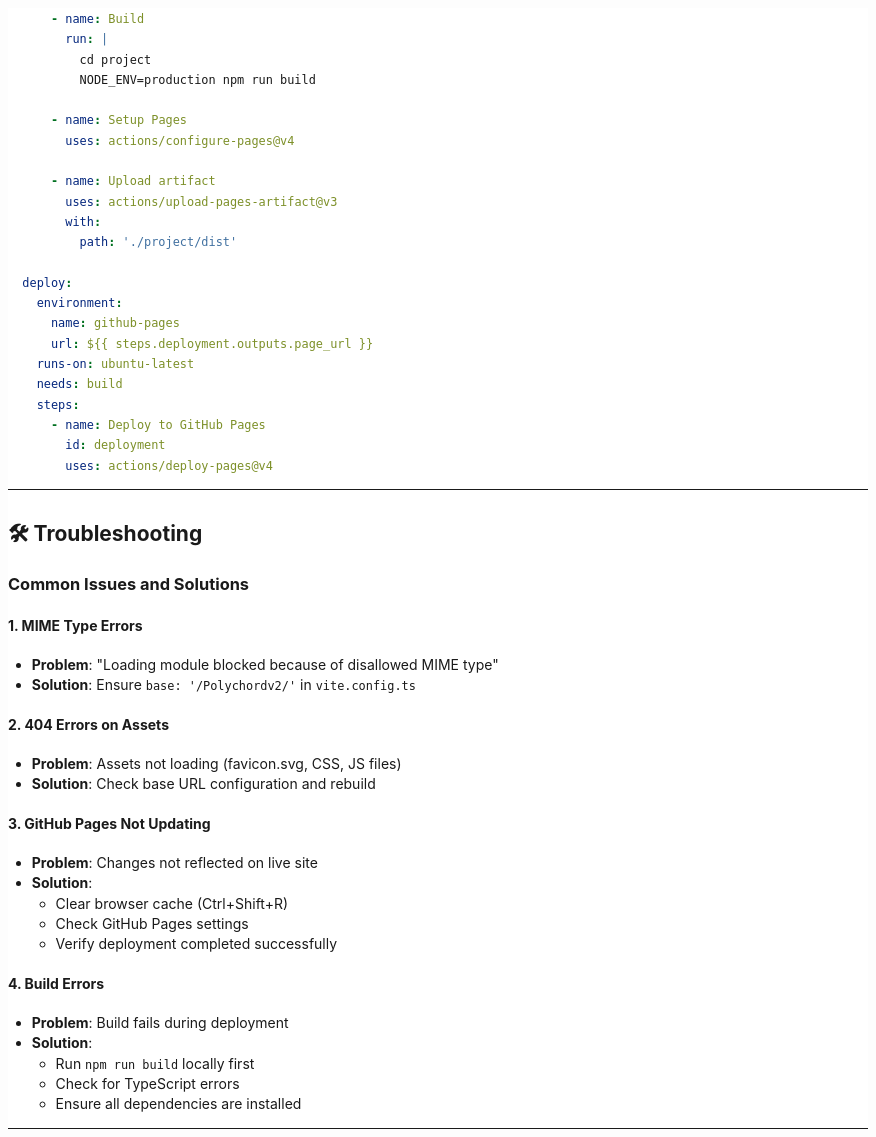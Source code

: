 ```yaml
      - name: Build
        run: |
          cd project
          NODE_ENV=production npm run build
          
      - name: Setup Pages
        uses: actions/configure-pages@v4
        
      - name: Upload artifact
        uses: actions/upload-pages-artifact@v3
        with:
          path: './project/dist'

  deploy:
    environment:
      name: github-pages
      url: ${{ steps.deployment.outputs.page_url }}
    runs-on: ubuntu-latest
    needs: build
    steps:
      - name: Deploy to GitHub Pages
        id: deployment
        uses: actions/deploy-pages@v4
```

---

## 🛠️ Troubleshooting

### Common Issues and Solutions

#### 1. MIME Type Errors
- **Problem**: "Loading module blocked because of disallowed MIME type"
- **Solution**: Ensure `base: '/Polychordv2/'` in `vite.config.ts`

#### 2. 404 Errors on Assets
- **Problem**: Assets not loading (favicon.svg, CSS, JS files)
- **Solution**: Check base URL configuration and rebuild

#### 3. GitHub Pages Not Updating
- **Problem**: Changes not reflected on live site
- **Solution**: 
  - Clear browser cache (Ctrl+Shift+R)
  - Check GitHub Pages settings
  - Verify deployment completed successfully

#### 4. Build Errors
- **Problem**: Build fails during deployment
- **Solution**: 
  - Run `npm run build` locally first
  - Check for TypeScript errors
  - Ensure all dependencies are installed

---